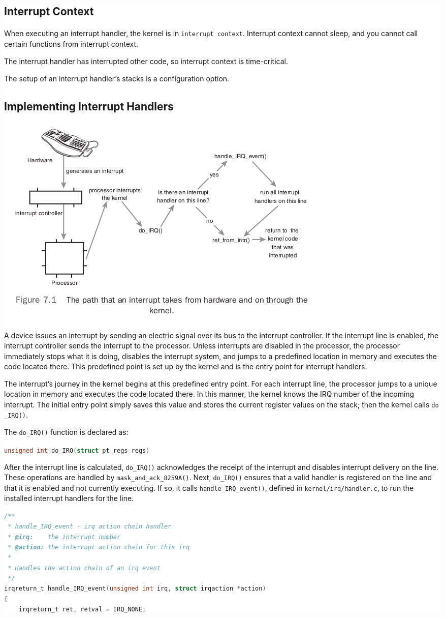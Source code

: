 
## Interrupt Context
When executing an interrupt handler, the kernel is in `interrupt context`. Interrupt context cannot sleep, and you cannot call certain functions from interrupt context.

The interrupt handler has interrupted other code, so interrupt context is time-critical.

The setup of an interrupt handler’s stacks is a configuration option.

## Implementing Interrupt Handlers

![](./static/ch7_1.png)

A device issues an interrupt by sending an electric signal over its bus to the interrupt controller. If the interrupt line is enabled, the interrupt controller sends the interrupt to the processor. Unless interrupts are disabled in the processor, the processor immediately stops what it is doing, disables the interrupt system, and jumps to a predefined location in memory and executes the code located there. This predefined point is set up by the kernel and is the entry point for interrupt handlers.

The interrupt’s journey in the kernel begins at this predefined entry point. For each interrupt line, the processor jumps to a unique location in memory and executes the code located there. In this manner, the kernel knows the IRQ number of the incoming interrupt. The initial entry point simply saves this value and stores the current register values on the stack; then the kernel calls `do_IRQ()`.

The `do_IRQ()` function is declared as:
```c
unsigned int do_IRQ(struct pt_regs regs)
```

After the interrupt line is calculated, `do_IRQ()` acknowledges the receipt of the interrupt and disables interrupt delivery on the line. These operations are handled by `mask_and_ack_8259A()`. Next, `do_IRQ()` ensures that a valid handler is registered on the line and that it is enabled and not currently executing. If so, it calls `handle_IRQ_event()`, defined in `kernel/irq/handler.c`, to run the installed interrupt handlers for the line.
```c
/**
 * handle_IRQ_event - irq action chain handler
 * @irq:	the interrupt number
 * @action:	the interrupt action chain for this irq
 *
 * Handles the action chain of an irq event
 */
irqreturn_t handle_IRQ_event(unsigned int irq, struct irqaction *action)
{
	irqreturn_t ret, retval = IRQ_NONE;
```